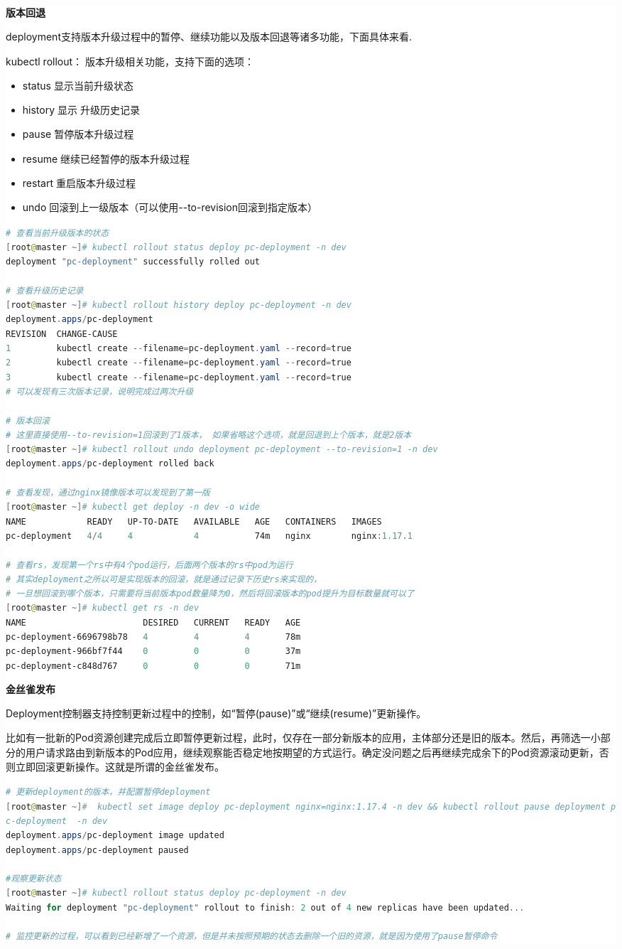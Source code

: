 **版本回退**

deployment支持版本升级过程中的暂停、继续功能以及版本回退等诸多功能，下面具体来看.

kubectl rollout： 版本升级相关功能，支持下面的选项：

- status       显示当前升级状态
- history     显示 升级历史记录

- pause       暂停版本升级过程
- resume    继续已经暂停的版本升级过程
- restart      重启版本升级过程
- undo        回滚到上一级版本（可以使用--to-revision回滚到指定版本）

~~~powershell
# 查看当前升级版本的状态
[root@master ~]# kubectl rollout status deploy pc-deployment -n dev
deployment "pc-deployment" successfully rolled out

# 查看升级历史记录
[root@master ~]# kubectl rollout history deploy pc-deployment -n dev
deployment.apps/pc-deployment
REVISION  CHANGE-CAUSE
1         kubectl create --filename=pc-deployment.yaml --record=true
2         kubectl create --filename=pc-deployment.yaml --record=true
3         kubectl create --filename=pc-deployment.yaml --record=true
# 可以发现有三次版本记录，说明完成过两次升级

# 版本回滚
# 这里直接使用--to-revision=1回滚到了1版本， 如果省略这个选项，就是回退到上个版本，就是2版本
[root@master ~]# kubectl rollout undo deployment pc-deployment --to-revision=1 -n dev
deployment.apps/pc-deployment rolled back

# 查看发现，通过nginx镜像版本可以发现到了第一版
[root@master ~]# kubectl get deploy -n dev -o wide
NAME            READY   UP-TO-DATE   AVAILABLE   AGE   CONTAINERS   IMAGES         
pc-deployment   4/4     4            4           74m   nginx        nginx:1.17.1   

# 查看rs，发现第一个rs中有4个pod运行，后面两个版本的rs中pod为运行
# 其实deployment之所以可是实现版本的回滚，就是通过记录下历史rs来实现的，
# 一旦想回滚到哪个版本，只需要将当前版本pod数量降为0，然后将回滚版本的pod提升为目标数量就可以了
[root@master ~]# kubectl get rs -n dev
NAME                       DESIRED   CURRENT   READY   AGE
pc-deployment-6696798b78   4         4         4       78m
pc-deployment-966bf7f44    0         0         0       37m
pc-deployment-c848d767     0         0         0       71m
~~~

**金丝雀发布**

​    Deployment控制器支持控制更新过程中的控制，如“暂停(pause)”或“继续(resume)”更新操作。

​    比如有一批新的Pod资源创建完成后立即暂停更新过程，此时，仅存在一部分新版本的应用，主体部分还是旧的版本。然后，再筛选一小部分的用户请求路由到新版本的Pod应用，继续观察能否稳定地按期望的方式运行。确定没问题之后再继续完成余下的Pod资源滚动更新，否则立即回滚更新操作。这就是所谓的金丝雀发布。

```powershell
# 更新deployment的版本，并配置暂停deployment
[root@master ~]#  kubectl set image deploy pc-deployment nginx=nginx:1.17.4 -n dev && kubectl rollout pause deployment pc-deployment  -n dev
deployment.apps/pc-deployment image updated
deployment.apps/pc-deployment paused

#观察更新状态
[root@master ~]# kubectl rollout status deploy pc-deployment -n dev　
Waiting for deployment "pc-deployment" rollout to finish: 2 out of 4 new replicas have been updated...

# 监控更新的过程，可以看到已经新增了一个资源，但是并未按照预期的状态去删除一个旧的资源，就是因为使用了pause暂停命令
```